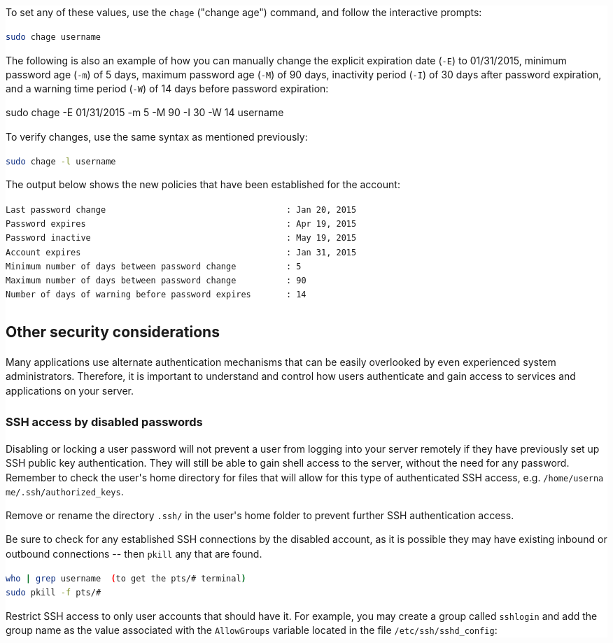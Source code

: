 To set any of these values, use the `chage` ("change age") command, and follow the interactive prompts:

```bash
sudo chage username
```

The following is also an example of how you can manually change the explicit expiration date (`-E`) to 01/31/2015, minimum password age (`-m`) of 5 days, maximum password age (`-M`) of 90 days, inactivity period (`-I`) of 30 days after password expiration, and a warning time period (`-W`) of 14 days before password expiration:

sudo chage -E 01/31/2015 -m 5 -M 90 -I 30 -W 14 username

To verify changes, use the same syntax as mentioned previously:

```bash
sudo chage -l username
```

The output below shows the new policies that have been established for the account:

```bash
Last password change                                    : Jan 20, 2015
Password expires                                        : Apr 19, 2015
Password inactive                                       : May 19, 2015
Account expires                                         : Jan 31, 2015
Minimum number of days between password change          : 5
Maximum number of days between password change          : 90
Number of days of warning before password expires       : 14
```

## Other security considerations

Many applications use alternate authentication mechanisms that can be easily overlooked by even experienced system administrators. Therefore, it is important to understand and control how users authenticate and gain access to services and applications on your server.

### SSH access by disabled passwords

Disabling or locking a user password will not prevent a user from logging into your server remotely if they have previously set up SSH public key authentication. They will still be able to gain shell access to the server, without the need for any password. Remember to check the user's home directory for files that will allow for this type of authenticated SSH access, e.g. `/home/username/.ssh/authorized_keys`.

Remove or rename the directory `.ssh/` in the user's home folder to prevent further SSH authentication access.

Be sure to check for any established SSH connections by the disabled account, as it is possible they may have existing inbound or outbound connections -- then `pkill` any that are found.

```bash
who | grep username  (to get the pts/# terminal)
sudo pkill -f pts/#
```

Restrict SSH access to only user accounts that should have it. For example, you may create a group called `sshlogin` and add the group name as the value associated with the `AllowGroups` variable located in the file `/etc/ssh/sshd_config`:
